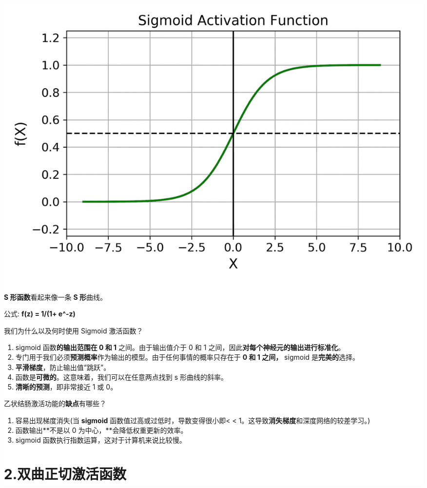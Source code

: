 ![](img/e1a1733c618b28be641ee9dba64a2a15.png)

**S 形函数**看起来像一条 **S 形**曲线。

公式: **f(z) = 1/(1+ e^-z)**

我们为什么以及何时使用 Sigmoid 激活函数？

1.  sigmoid 函数**的输出范围在 0 和 1** 之间。由于输出值介于 0 和 1 之间，因此**对每个神经元的输出进行标准化**。
2.  专门用于我们必须**预测概率**作为输出的模型。由于任何事情的概率只存在于 **0 和 1 之间，** sigmoid 是**完美的**选择。
3.  **平滑梯度**，防止输出值“跳跃”。
4.  函数是**可微的**。这意味着，我们可以在任意两点找到 s 形曲线的斜率。
5.  **清晰的预测**，即非常接近 1 或 0。

乙状结肠激活功能的**缺点**有哪些？

1.  容易出现梯度消失(当 **sigmoid** 函数值过高或过低时，导数变得很小即< < 1。这导致**消失梯度**和深度网络的较差学习。)
2.  函数输出**不是以 0 为中心，**会降低权重更新的效率。
3.  sigmoid 函数执行指数运算，这对于计算机来说比较慢。

# 2.双曲正切激活函数
